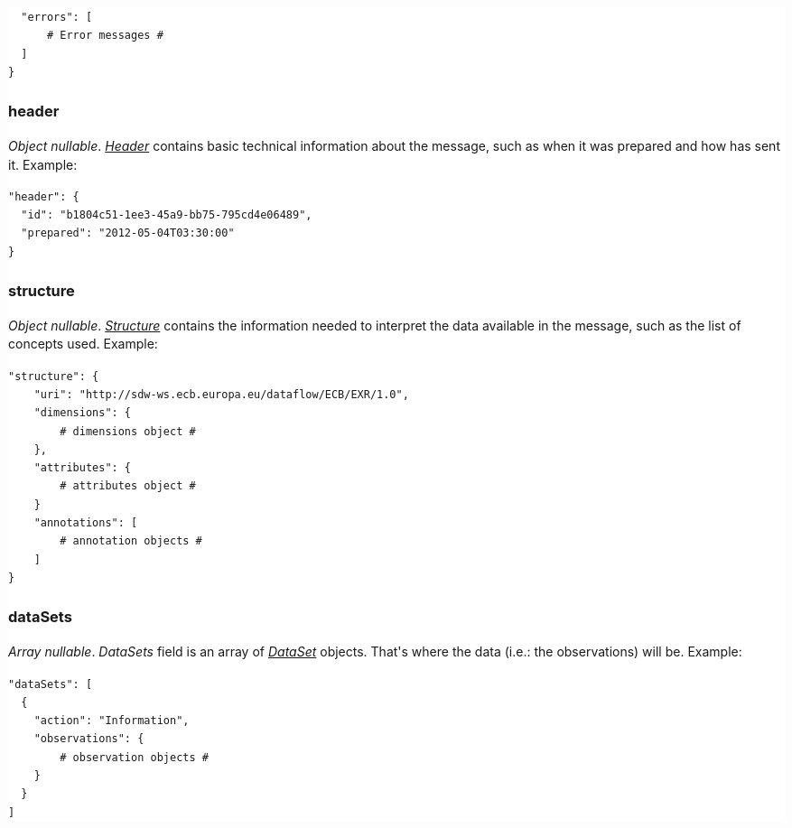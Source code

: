       "errors": [
          # Error messages #
      ]
    }

### header

*Object* *nullable*. *[Header](#Header)* contains basic technical information about
the message, such as when it was prepared and how has sent it. Example:

    "header": {
      "id": "b1804c51-1ee3-45a9-bb75-795cd4e06489",
      "prepared": "2012-05-04T03:30:00"
    }

### structure

*Object* *nullable*. *[Structure](#Structure)* contains the information needed to
interpret the data available in the message, such as the list of concepts used. Example:

    "structure": {
        "uri": "http://sdw-ws.ecb.europa.eu/dataflow/ECB/EXR/1.0",
        "dimensions": {
            # dimensions object #
        },
        "attributes": {
            # attributes object #
        }
        "annotations": [
            # annotation objects #
        ]
    }

### dataSets

*Array* *nullable*. *DataSets* field is an array of *[DataSet](#DataSet)* objects. That's where the data (i.e.: the observations)
will be. Example:

    "dataSets": [
      {
        "action": "Information",
        "observations": {
            # observation objects #
        }
      }
    ]
